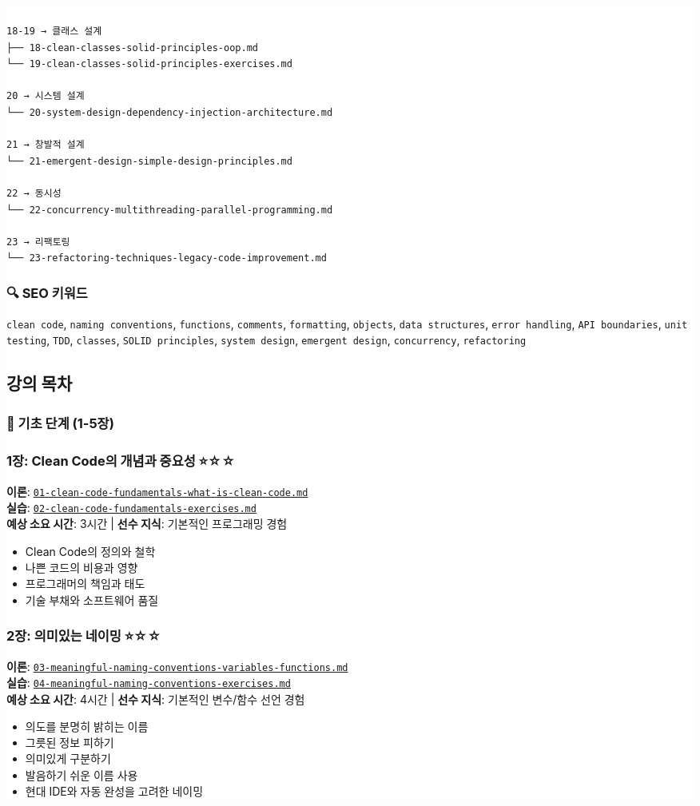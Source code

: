 ```

18-19 → 클래스 설계
├── 18-clean-classes-solid-principles-oop.md
└── 19-clean-classes-solid-principles-exercises.md

20 → 시스템 설계
└── 20-system-design-dependency-injection-architecture.md

21 → 창발적 설계
└── 21-emergent-design-simple-design-principles.md

22 → 동시성
└── 22-concurrency-multithreading-parallel-programming.md

23 → 리팩토링
└── 23-refactoring-techniques-legacy-code-improvement.md
```

### 🔍 SEO 키워드
`clean code`, `naming conventions`, `functions`, `comments`, `formatting`, `objects`, `data structures`, `error handling`, `API boundaries`, `unit testing`, `TDD`, `classes`, `SOLID principles`, `system design`, `emergent design`, `concurrency`, `refactoring`

## 강의 목차

### 🌟 기초 단계 (1-5장)

### 1장: Clean Code의 개념과 중요성 ⭐☆☆
**이론**: [`01-clean-code-fundamentals-what-is-clean-code.md`](01-clean-code-fundamentals-what-is-clean-code.md)  
**실습**: [`02-clean-code-fundamentals-exercises.md`](02-clean-code-fundamentals-exercises.md)  
**예상 소요 시간**: 3시간 | **선수 지식**: 기본적인 프로그래밍 경험
- Clean Code의 정의와 철학
- 나쁜 코드의 비용과 영향
- 프로그래머의 책임과 태도
- 기술 부채와 소프트웨어 품질

### 2장: 의미있는 네이밍 ⭐☆☆
**이론**: [`03-meaningful-naming-conventions-variables-functions.md`](03-meaningful-naming-conventions-variables-functions.md)  
**실습**: [`04-meaningful-naming-conventions-exercises.md`](04-meaningful-naming-conventions-exercises.md)  
**예상 소요 시간**: 4시간 | **선수 지식**: 기본적인 변수/함수 선언 경험
- 의도를 분명히 밝히는 이름
- 그릇된 정보 피하기
- 의미있게 구분하기
- 발음하기 쉬운 이름 사용
- 현대 IDE와 자동 완성을 고려한 네이밍
